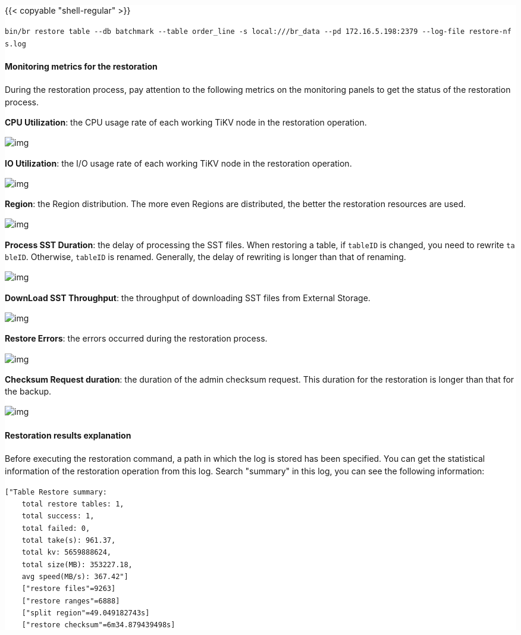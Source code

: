{{< copyable "shell-regular" >}}

```shell
bin/br restore table --db batchmark --table order_line -s local:///br_data --pd 172.16.5.198:2379 --log-file restore-nfs.log
```

#### Monitoring metrics for the restoration

During the restoration process, pay attention to the following metrics on the monitoring panels to get the status of the restoration process.

**CPU Utilization**: the CPU usage rate of each working TiKV node in the restoration operation.

![img](/media/br/restore-cpu.png)

**IO Utilization**: the I/O usage rate of each working TiKV node in the restoration operation.

![img](/media/br/restore-io.png)

**Region**: the Region distribution. The more even Regions are distributed, the better the restoration resources are used.

![img](/media/br/restore-region.png)

**Process SST Duration**: the delay of processing the SST files. When restoring a table, if `tableID` is changed, you need to rewrite `tableID`. Otherwise, `tableID` is renamed. Generally, the delay of rewriting is longer than that of renaming.

![img](/media/br/restore-process-sst.png)

**DownLoad SST Throughput**: the throughput of downloading SST files from External Storage.

![img](/media/br/restore-download-sst.png)

**Restore Errors**: the errors occurred during the restoration process.

![img](/media/br/restore-errors.png)

**Checksum Request duration**: the duration of the admin checksum request. This duration for the restoration is longer than that for the backup.

![img](/media/br/restore-checksum.png)

#### Restoration results explanation

Before executing the restoration command, a path in which the log is stored has been specified. You can get the statistical information of the restoration operation from this log. Search "summary" in this log, you can see the following information:

```
["Table Restore summary:
    total restore tables: 1,
    total success: 1,
    total failed: 0,
    total take(s): 961.37,
    total kv: 5659888624,
    total size(MB): 353227.18,
    avg speed(MB/s): 367.42"]
    ["restore files"=9263]
    ["restore ranges"=6888]
    ["split region"=49.049182743s]
    ["restore checksum"=6m34.879439498s]
```
